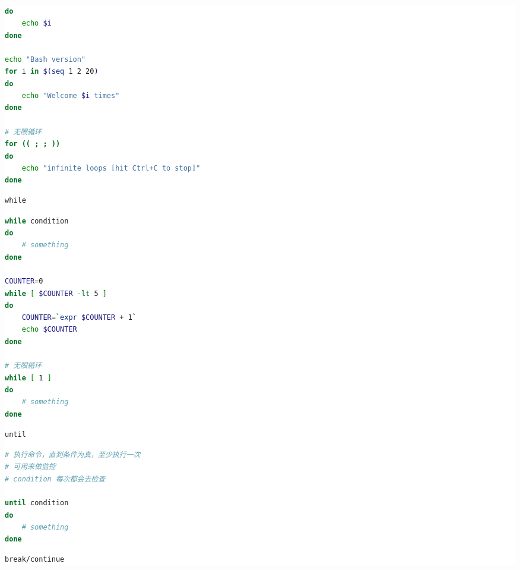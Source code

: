 ```bash
do
    echo $i
done

echo "Bash version"
for i in $(seq 1 2 20)
do
    echo "Welcome $i times"
done

# 无限循环
for (( ; ; ))
do
    echo "infinite loops [hit Ctrl+C to stop]"
done
```

`while`

```bash
while condition
do 
    # something
done

COUNTER=0
while [ $COUNTER -lt 5 ]
do
    COUNTER=`expr $COUNTER + 1`
    echo $COUNTER
done

# 无限循环
while [ 1 ]
do
    # something
done
```

`until`

```bash
# 执行命令，直到条件为真，至少执行一次
# 可用来做监控
# condition 每次都会去检查

until condition
do 
    # something
done
```

`break/continue`
